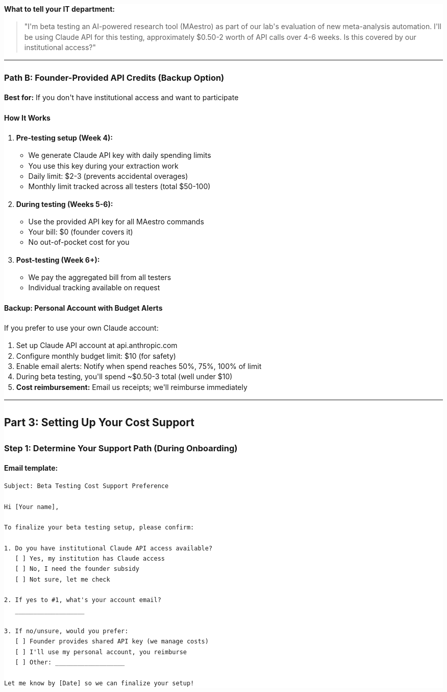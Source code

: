 **What to tell your IT department:**
> "I'm beta testing an AI-powered research tool (MAestro) as part of our lab's evaluation of new meta-analysis automation. I'll be using Claude API for this testing, approximately $0.50-2 worth of API calls over 4-6 weeks. Is this covered by our institutional access?"

---

### Path B: Founder-Provided API Credits (Backup Option)

**Best for:** If you don't have institutional access and want to participate

#### How It Works

1. **Pre-testing setup (Week 4):**
   - We generate Claude API key with daily spending limits
   - You use this key during your extraction work
   - Daily limit: $2-3 (prevents accidental overages)
   - Monthly limit tracked across all testers (total $50-100)

2. **During testing (Weeks 5-6):**
   - Use the provided API key for all MAestro commands
   - Your bill: $0 (founder covers it)
   - No out-of-pocket cost for you

3. **Post-testing (Week 6+):**
   - We pay the aggregated bill from all testers
   - Individual tracking available on request

#### Backup: Personal Account with Budget Alerts

If you prefer to use your own Claude account:
1. Set up Claude API account at api.anthropic.com
2. Configure monthly budget limit: $10 (for safety)
3. Enable email alerts: Notify when spend reaches 50%, 75%, 100% of limit
4. During beta testing, you'll spend ~$0.50-3 total (well under $10)
5. **Cost reimbursement:** Email us receipts; we'll reimburse immediately

---

## Part 3: Setting Up Your Cost Support

### Step 1: Determine Your Support Path (During Onboarding)

**Email template:**

```
Subject: Beta Testing Cost Support Preference

Hi [Your name],

To finalize your beta testing setup, please confirm:

1. Do you have institutional Claude API access available?
   [ ] Yes, my institution has Claude access
   [ ] No, I need the founder subsidy
   [ ] Not sure, let me check

2. If yes to #1, what's your account email?
   ___________________

3. If no/unsure, would you prefer:
   [ ] Founder provides shared API key (we manage costs)
   [ ] I'll use my personal account, you reimburse
   [ ] Other: ___________________

Let me know by [Date] so we can finalize your setup!
```